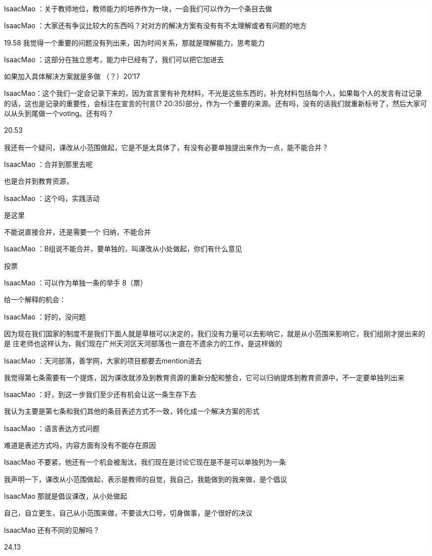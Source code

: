 IsaacMao ：关于教师地位，教师能力的培养作为一块，一会我们可以作为一个条目去做

IsaacMao ：大家还有争议比较大的东西吗？对对方的解决方案有没有有不太理解或者有问题的地方

19.58
我觉得一个重要的问题没有列出来，因为时间关系，那就是理解能力，思考能力

IsaacMao ：这部分在独立思考，能力中已经有了，我们可以把它加进去

如果加入具体解决方案就是多做 （？）20‘17

IsaacMao：这个我们一定会记录下来的，因为宣言里有补充材料，不光是这些东西的，补充材料包括每个人，如果每个人的发言有过记录的话，这也是记录的重要性，会标注在宣言的刊言(? 20:35)部分，作为一个重要的来源。还有吗，没有的话我们就重新标号了，然后大家可以从头到尾做一个voting。还有吗？

20.53

我还有一个疑问，课改从小范围做起，它是不是太具体了，有没有必要单独提出来作为一点，能不能合并？

IsaacMao ：合并到那里去呢

也是合并到教育资源，

IsaacMao ：这个吗，实践活动

是这里

不能说直接合并，还是需要一个 归纳，不能合并

IsaacMao ：B组说不能合并，要单独的，叫课改从小处做起，你们有什么意见

投票

IsaacMao ：可以作为单独一条的举手 8（票）

给一个解释的机会：

IsaacMao ：好的，没问题

因为现在我们国家的制度不是我们下面人就是草根可以决定的，我们没有力量可以去影响它，就是从小范围来影响它，我们组刚才提出来的是 庄老师也这样认为，我们现在广州天河区天河部落也一直在不遗余力的工作，是这样做的

IsaacMao ：天河部落，善学网，大家的项目都要去mention进去

我觉得第七条需要有一个提炼，因为课改就涉及到教育资源的重新分配和整合，它可以归纳提炼到教育资源中，不一定要单独列出来

IsaacMao ：好，到这一步我们至少还有机会让这一条生存下去

我认为主要是第七条和我们其他的条目表述方式不一致，转化成一个解决方案的形式

IsaacMao ：语言表达方式问题

难道是表述方式吗，内容方面有没有不能存在原因

IsaacMao 不要紧，他还有一个机会被淘汰，我们现在是讨论它现在是不是可以单独列为一条

我声明一下，课改从小范围做起，表示是教师的自觉，我自己，我能做到的我来做，是个倡议

IsaacMao 那就是倡议课改，从小处做起

自己，自立更生，自己从小范围来做，不要谈大口号，切身做事，是个很好的决议

IsaacMao 还有不同的见解吗？

24.13

